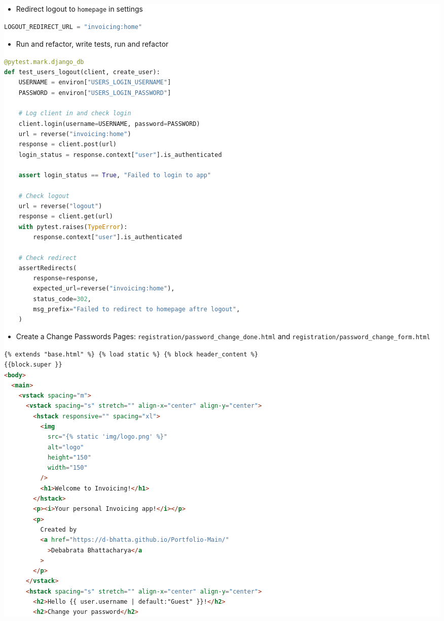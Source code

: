 - Redirect logout to `homepage` in settings

```python
LOGOUT_REDIRECT_URL = "invoicing:home"
```

- Run and refactor, write tests, run and refactor

```python
@pytest.mark.django_db
def test_users_logout(client, create_user):
    USERNAME = environ["USERS_LOGIN_USERNAME"]
    PASSWORD = environ["USERS_LOGIN_PASSWORD"]

    # Log client in and check login
    client.login(username=USERNAME, password=PASSWORD)
    url = reverse("invoicing:home")
    response = client.post(url)
    login_status = response.context["user"].is_authenticated

    assert login_status == True, "Failed to login to app"

    # Check logout
    url = reverse("logout")
    response = client.get(url)
    with pytest.raises(TypeError):
        response.context["user"].is_authenticated

    # Check redirect
    assertRedirects(
        response=response,
        expected_url=reverse("invoicing:home"),
        status_code=302,
        msg_prefix="Failed to redirect to homepage aftre logout",
    )
```

- Create a Change Passwords Pages: `registration/password_change_done.html` and `registration/password_change_form.html`

```html
{% extends "base.html" %} {% load static %} {% block header_content %}
{{block.super }}
<body>
  <main>
    <vstack spacing="m">
      <vstack spacing="s" stretch="" align-x="center" align-y="center">
        <hstack responsive="" spacing="xl">
          <img
            src="{% static 'img/logo.png' %}"
            alt="logo"
            height="150"
            width="150"
          />
          <h1>Welcome to Invoicing!</h1>
        </hstack>
        <p><i>Your personal Invoicing app!</i></p>
        <p>
          Created by
          <a href="https://d-bhatta.github.io/Portfolio-Main/"
            >Debabrata Bhattacharya</a
          >
        </p>
      </vstack>
      <hstack spacing="s" stretch="" align-x="center" align-y="center">
        <h2>Hello {{ user.username | default:"Guest" }}!</h2>
        <h2>Change your password</h2>
```